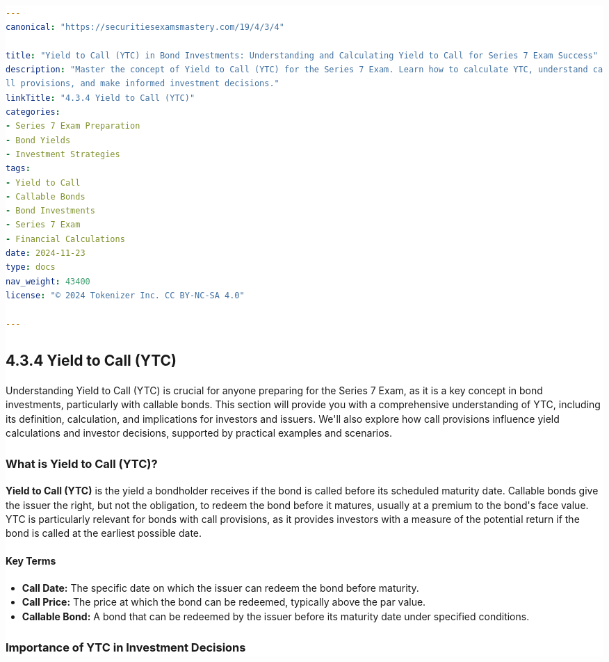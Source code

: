 ```yaml
---
canonical: "https://securitiesexamsmastery.com/19/4/3/4"

title: "Yield to Call (YTC) in Bond Investments: Understanding and Calculating Yield to Call for Series 7 Exam Success"
description: "Master the concept of Yield to Call (YTC) for the Series 7 Exam. Learn how to calculate YTC, understand call provisions, and make informed investment decisions."
linkTitle: "4.3.4 Yield to Call (YTC)"
categories:
- Series 7 Exam Preparation
- Bond Yields
- Investment Strategies
tags:
- Yield to Call
- Callable Bonds
- Bond Investments
- Series 7 Exam
- Financial Calculations
date: 2024-11-23
type: docs
nav_weight: 43400
license: "© 2024 Tokenizer Inc. CC BY-NC-SA 4.0"

---
```


## 4.3.4 Yield to Call (YTC)

Understanding Yield to Call (YTC) is crucial for anyone preparing for the Series 7 Exam, as it is a key concept in bond investments, particularly with callable bonds. This section will provide you with a comprehensive understanding of YTC, including its definition, calculation, and implications for investors and issuers. We'll also explore how call provisions influence yield calculations and investor decisions, supported by practical examples and scenarios.

### What is Yield to Call (YTC)?

**Yield to Call (YTC)** is the yield a bondholder receives if the bond is called before its scheduled maturity date. Callable bonds give the issuer the right, but not the obligation, to redeem the bond before it matures, usually at a premium to the bond's face value. YTC is particularly relevant for bonds with call provisions, as it provides investors with a measure of the potential return if the bond is called at the earliest possible date.

#### Key Terms

- **Call Date:** The specific date on which the issuer can redeem the bond before maturity.
- **Call Price:** The price at which the bond can be redeemed, typically above the par value.
- **Callable Bond:** A bond that can be redeemed by the issuer before its maturity date under specified conditions.

### Importance of YTC in Investment Decisions
